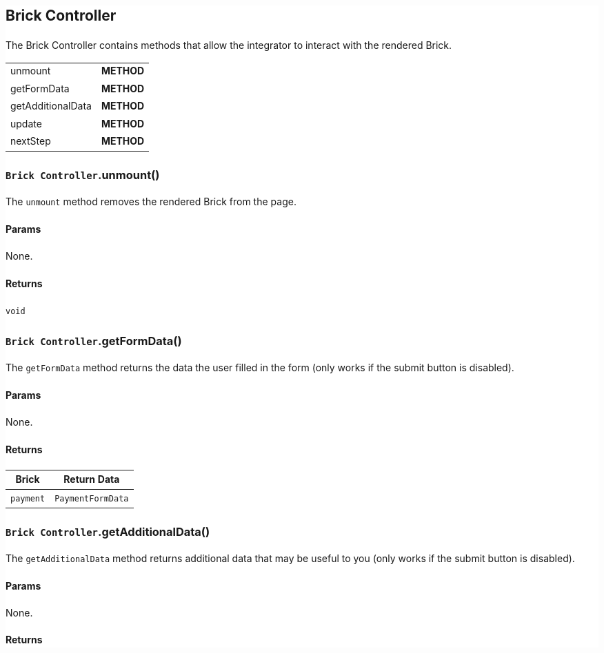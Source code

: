 ## Brick Controller

The Brick Controller contains methods that allow the integrator to interact with the rendered Brick.

|                   |            |
| ----------------- | ---------- |
| unmount           | **METHOD** |
| getFormData       | **METHOD** |
| getAdditionalData | **METHOD** |
| update            | **METHOD** |
| nextStep          | **METHOD** |

### `Brick Controller`.unmount()

The `unmount` method removes the rendered Brick from the page.

#### Params

None.

#### Returns

`void`

### `Brick Controller`.getFormData()

The `getFormData` method returns the data the user filled in the form (only works if the submit button is disabled).

#### Params

None.

#### Returns

| Brick     | Return Data       |
| --------- | ----------------- |
| `payment` | `PaymentFormData` |

### `Brick Controller`.getAdditionalData()

The `getAdditionalData` method returns additional data that may be useful to you (only works if the submit button is disabled).

#### Params

None.

#### Returns

